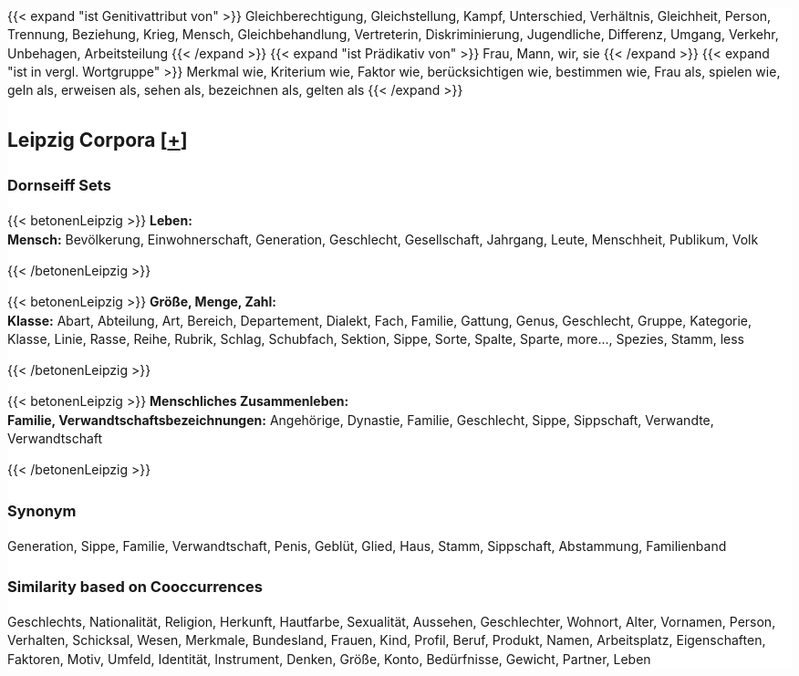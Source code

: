 {{< expand "ist Genitivattribut von" >}} Gleichberechtigung, Gleichstellung, Kampf, Unterschied, Verhältnis, Gleichheit, Person, Trennung, Beziehung, Krieg, Mensch, Gleichbehandlung, Vertreterin, Diskriminierung, Jugendliche, Differenz, Umgang, Verkehr, Unbehagen, Arbeitsteilung {{< /expand >}}
{{< expand "ist Prädikativ von" >}} Frau, Mann, wir, sie {{< /expand >}}
{{< expand "ist in vergl. Wortgruppe" >}} Merkmal wie, Kriterium wie, Faktor wie, berücksichtigen wie, bestimmen wie, Frau als, spielen wie, geln als, erweisen als, sehen als, bezeichnen als, gelten als {{< /expand >}}

## Leipzig Corpora [[+](https://corpora.uni-leipzig.de/en/res?word=Geschlecht&corpusId=deu_newscrawl-public_2018)]

### Dornseiff Sets
{{< betonenLeipzig >}}
**Leben:**  
**Mensch:** Bevölkerung, Einwohnerschaft, Generation, Geschlecht, Gesellschaft, Jahrgang, Leute, Menschheit, Publikum, Volk  

{{< /betonenLeipzig >}}


{{< betonenLeipzig >}}
**Größe, Menge, Zahl:**  
**Klasse:** Abart, Abteilung, Art, Bereich, Departement, Dialekt, Fach, Familie, Gattung, Genus, Geschlecht, Gruppe, Kategorie, Klasse, Linie, Rasse, Reihe, Rubrik, Schlag, Schubfach, Sektion, Sippe, Sorte, Spalte, Sparte, more..., Spezies, Stamm, less  

{{< /betonenLeipzig >}}


{{< betonenLeipzig >}}
**Menschliches Zusammenleben:**  
**Familie, Verwandtschaftsbezeichnungen:** Angehörige, Dynastie, Familie, Geschlecht, Sippe, Sippschaft, Verwandte, Verwandtschaft  

{{< /betonenLeipzig >}}

### Synonym
Generation, Sippe, Familie, Verwandtschaft, Penis, Geblüt, Glied, Haus, Stamm, Sippschaft, Abstammung, Familienband


### Similarity based on Cooccurrences
Geschlechts, Nationalität, Religion, Herkunft, Hautfarbe, Sexualität, Aussehen, Geschlechter, Wohnort, Alter, Vornamen, Person, Verhalten, Schicksal, Wesen, Merkmale, Bundesland, Frauen, Kind, Profil, Beruf, Produkt, Namen, Arbeitsplatz, Eigenschaften, Faktoren, Motiv, Umfeld, Identität, Instrument, Denken, Größe, Konto, Bedürfnisse, Gewicht, Partner, Leben

